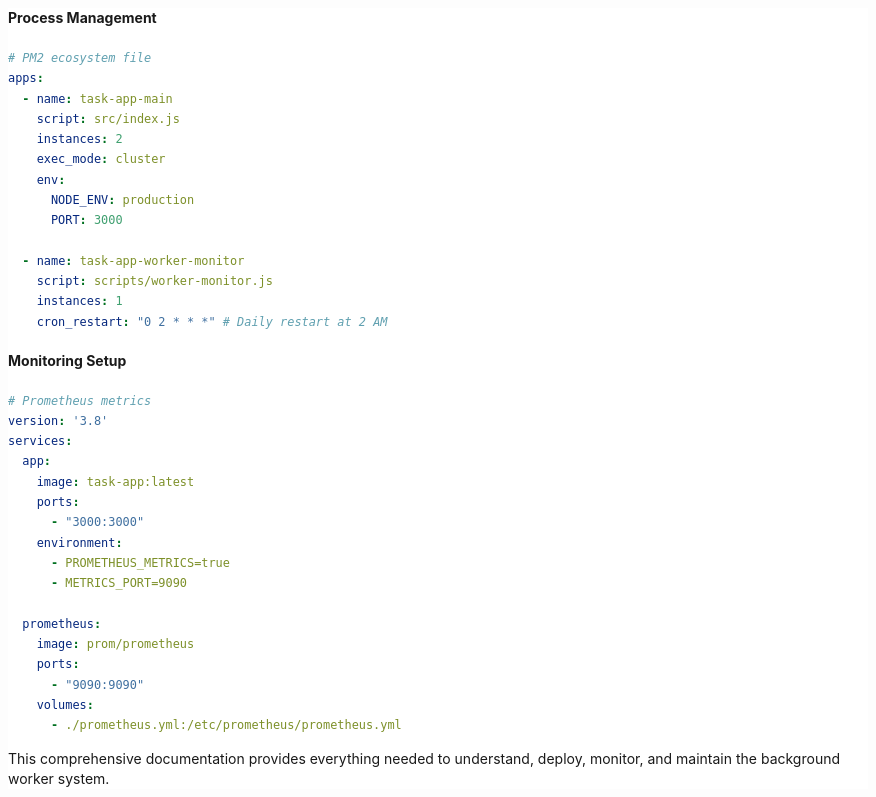 #### Process Management
```yaml
# PM2 ecosystem file
apps:
  - name: task-app-main
    script: src/index.js
    instances: 2
    exec_mode: cluster
    env:
      NODE_ENV: production
      PORT: 3000
      
  - name: task-app-worker-monitor
    script: scripts/worker-monitor.js
    instances: 1
    cron_restart: "0 2 * * *" # Daily restart at 2 AM
```

#### Monitoring Setup
```yaml
# Prometheus metrics
version: '3.8'
services:
  app:
    image: task-app:latest
    ports:
      - "3000:3000"
    environment:
      - PROMETHEUS_METRICS=true
      - METRICS_PORT=9090
      
  prometheus:
    image: prom/prometheus
    ports:
      - "9090:9090"
    volumes:
      - ./prometheus.yml:/etc/prometheus/prometheus.yml
```

This comprehensive documentation provides everything needed to understand, deploy, monitor, and maintain the background worker system.